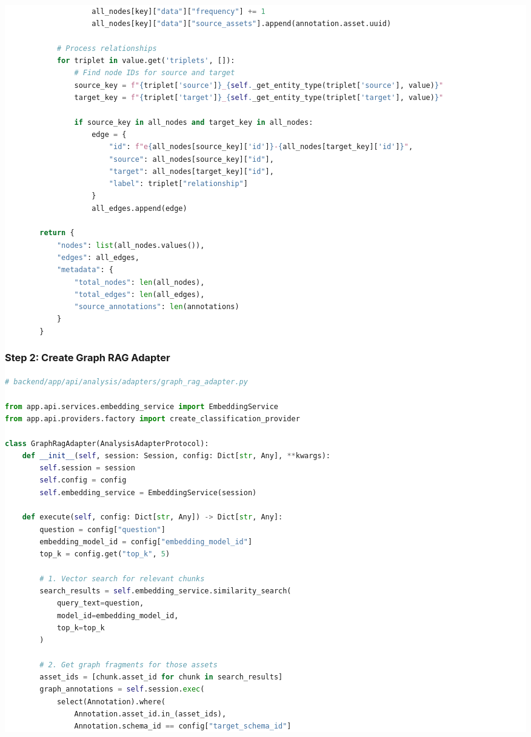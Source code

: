 ```python
                    all_nodes[key]["data"]["frequency"] += 1
                    all_nodes[key]["data"]["source_assets"].append(annotation.asset.uuid)
            
            # Process relationships
            for triplet in value.get('triplets', []):
                # Find node IDs for source and target
                source_key = f"{triplet['source']}_{self._get_entity_type(triplet['source'], value)}"
                target_key = f"{triplet['target']}_{self._get_entity_type(triplet['target'], value)}"
                
                if source_key in all_nodes and target_key in all_nodes:
                    edge = {
                        "id": f"e{all_nodes[source_key]['id']}-{all_nodes[target_key]['id']}",
                        "source": all_nodes[source_key]["id"],
                        "target": all_nodes[target_key]["id"],
                        "label": triplet["relationship"]
                    }
                    all_edges.append(edge)
        
        return {
            "nodes": list(all_nodes.values()),
            "edges": all_edges,
            "metadata": {
                "total_nodes": len(all_nodes),
                "total_edges": len(all_edges),
                "source_annotations": len(annotations)
            }
        }
```

### **Step 2: Create Graph RAG Adapter**

```python
# backend/app/api/analysis/adapters/graph_rag_adapter.py

from app.api.services.embedding_service import EmbeddingService
from app.api.providers.factory import create_classification_provider

class GraphRagAdapter(AnalysisAdapterProtocol):
    def __init__(self, session: Session, config: Dict[str, Any], **kwargs):
        self.session = session
        self.config = config
        self.embedding_service = EmbeddingService(session)
        
    def execute(self, config: Dict[str, Any]) -> Dict[str, Any]:
        question = config["question"]
        embedding_model_id = config["embedding_model_id"]
        top_k = config.get("top_k", 5)
        
        # 1. Vector search for relevant chunks
        search_results = self.embedding_service.similarity_search(
            query_text=question,
            model_id=embedding_model_id,
            top_k=top_k
        )
        
        # 2. Get graph fragments for those assets
        asset_ids = [chunk.asset_id for chunk in search_results]
        graph_annotations = self.session.exec(
            select(Annotation).where(
                Annotation.asset_id.in_(asset_ids),
                Annotation.schema_id == config["target_schema_id"]
```